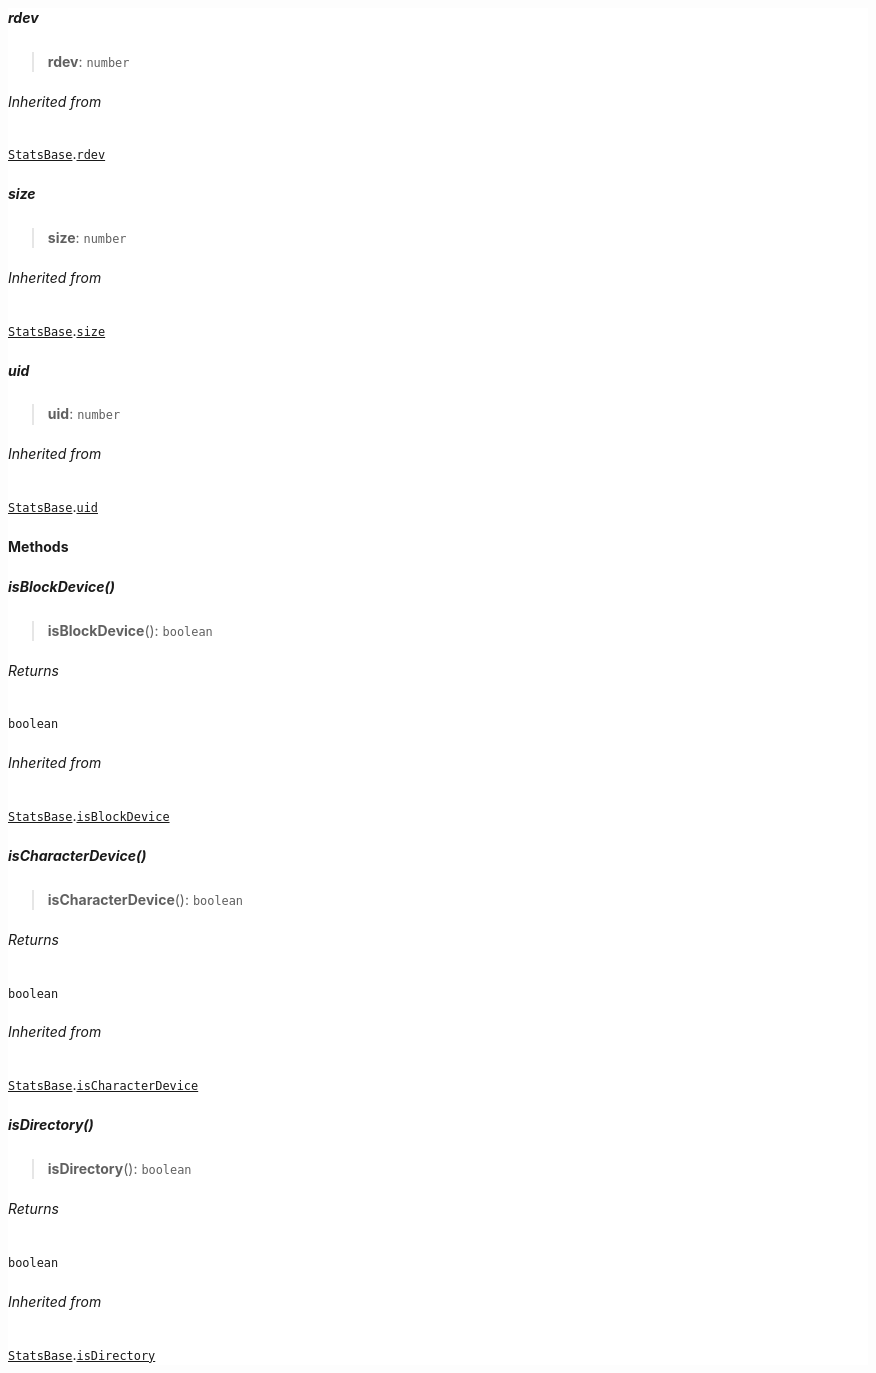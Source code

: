 ##### rdev

> **rdev**: `number`

###### Inherited from

[`StatsBase`](index.md#statsbaset).[`rdev`](index.md#rdev-1)

##### size

> **size**: `number`

###### Inherited from

[`StatsBase`](index.md#statsbaset).[`size`](index.md#size-1)

##### uid

> **uid**: `number`

###### Inherited from

[`StatsBase`](index.md#statsbaset).[`uid`](index.md#uid-1)

#### Methods

##### isBlockDevice()

> **isBlockDevice**(): `boolean`

###### Returns

`boolean`

###### Inherited from

[`StatsBase`](index.md#statsbaset).[`isBlockDevice`](index.md#isblockdevice-2)

##### isCharacterDevice()

> **isCharacterDevice**(): `boolean`

###### Returns

`boolean`

###### Inherited from

[`StatsBase`](index.md#statsbaset).[`isCharacterDevice`](index.md#ischaracterdevice-2)

##### isDirectory()

> **isDirectory**(): `boolean`

###### Returns

`boolean`

###### Inherited from

[`StatsBase`](index.md#statsbaset).[`isDirectory`](index.md#isdirectory-2)
